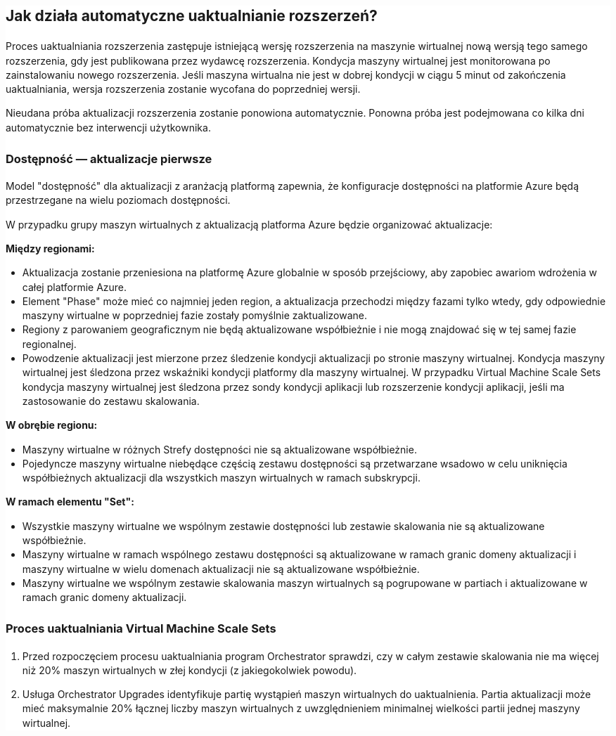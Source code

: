 
## <a name="how-does-automatic-extension-upgrade-work"></a>Jak działa automatyczne uaktualnianie rozszerzeń?
Proces uaktualniania rozszerzenia zastępuje istniejącą wersję rozszerzenia na maszynie wirtualnej nową wersją tego samego rozszerzenia, gdy jest publikowana przez wydawcę rozszerzenia. Kondycja maszyny wirtualnej jest monitorowana po zainstalowaniu nowego rozszerzenia. Jeśli maszyna wirtualna nie jest w dobrej kondycji w ciągu 5 minut od zakończenia uaktualniania, wersja rozszerzenia zostanie wycofana do poprzedniej wersji.

Nieudana próba aktualizacji rozszerzenia zostanie ponowiona automatycznie. Ponowna próba jest podejmowana co kilka dni automatycznie bez interwencji użytkownika.

### <a name="availability-first-updates"></a>Dostępność — aktualizacje pierwsze
Model "dostępność" dla aktualizacji z aranżacją platformą zapewnia, że konfiguracje dostępności na platformie Azure będą przestrzegane na wielu poziomach dostępności.

W przypadku grupy maszyn wirtualnych z aktualizacją platforma Azure będzie organizować aktualizacje:

**Między regionami:**
- Aktualizacja zostanie przeniesiona na platformę Azure globalnie w sposób przejściowy, aby zapobiec awariom wdrożenia w całej platformie Azure.
- Element "Phase" może mieć co najmniej jeden region, a aktualizacja przechodzi między fazami tylko wtedy, gdy odpowiednie maszyny wirtualne w poprzedniej fazie zostały pomyślnie zaktualizowane.
- Regiony z parowaniem geograficznym nie będą aktualizowane współbieżnie i nie mogą znajdować się w tej samej fazie regionalnej.
- Powodzenie aktualizacji jest mierzone przez śledzenie kondycji aktualizacji po stronie maszyny wirtualnej. Kondycja maszyny wirtualnej jest śledzona przez wskaźniki kondycji platformy dla maszyny wirtualnej. W przypadku Virtual Machine Scale Sets kondycja maszyny wirtualnej jest śledzona przez sondy kondycji aplikacji lub rozszerzenie kondycji aplikacji, jeśli ma zastosowanie do zestawu skalowania.

**W obrębie regionu:**
- Maszyny wirtualne w różnych Strefy dostępności nie są aktualizowane współbieżnie.
- Pojedyncze maszyny wirtualne niebędące częścią zestawu dostępności są przetwarzane wsadowo w celu uniknięcia współbieżnych aktualizacji dla wszystkich maszyn wirtualnych w ramach subskrypcji.  

**W ramach elementu "Set":**
- Wszystkie maszyny wirtualne we wspólnym zestawie dostępności lub zestawie skalowania nie są aktualizowane współbieżnie.  
- Maszyny wirtualne w ramach wspólnego zestawu dostępności są aktualizowane w ramach granic domeny aktualizacji i maszyny wirtualne w wielu domenach aktualizacji nie są aktualizowane współbieżnie.  
- Maszyny wirtualne we wspólnym zestawie skalowania maszyn wirtualnych są pogrupowane w partiach i aktualizowane w ramach granic domeny aktualizacji.

### <a name="upgrade-process-for-virtual-machine-scale-sets"></a>Proces uaktualniania Virtual Machine Scale Sets
1. Przed rozpoczęciem procesu uaktualniania program Orchestrator sprawdzi, czy w całym zestawie skalowania nie ma więcej niż 20% maszyn wirtualnych w złej kondycji (z jakiegokolwiek powodu).

2. Usługa Orchestrator Upgrades identyfikuje partię wystąpień maszyn wirtualnych do uaktualnienia. Partia aktualizacji może mieć maksymalnie 20% łącznej liczby maszyn wirtualnych z uwzględnieniem minimalnej wielkości partii jednej maszyny wirtualnej.
